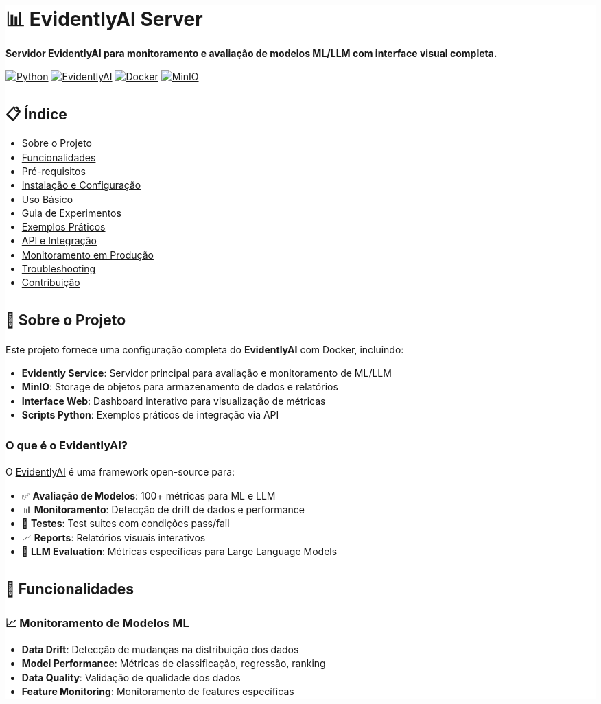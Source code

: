 # 📊 EvidentlyAI Server

**Servidor EvidentlyAI para monitoramento e avaliação de modelos ML/LLM com interface visual completa.**

[![Python](https://img.shields.io/badge/Python-3.13+-blue.svg)](https://python.org)
[![EvidentlyAI](https://img.shields.io/badge/EvidentlyAI-0.7.9+-green.svg)](https://evidentlyai.com)
[![Docker](https://img.shields.io/badge/Docker-✓-blue.svg)](https://docker.com)
[![MinIO](https://img.shields.io/badge/MinIO-✓-red.svg)](https://min.io)

## 📋 Índice

- [Sobre o Projeto](#sobre-o-projeto)
- [Funcionalidades](#funcionalidades)
- [Pré-requisitos](#pré-requisitos)
- [Instalação e Configuração](#instalação-e-configuração)
- [Uso Básico](#uso-básico)
- [Guia de Experimentos](#guia-de-experimentos)
- [Exemplos Práticos](#exemplos-práticos)
- [API e Integração](#api-e-integração)
- [Monitoramento em Produção](#monitoramento-em-produção)
- [Troubleshooting](#troubleshooting)
- [Contribuição](#contribuição)

## 🎯 Sobre o Projeto

Este projeto fornece uma configuração completa do **EvidentlyAI** com Docker, incluindo:

- **Evidently Service**: Servidor principal para avaliação e monitoramento de ML/LLM
- **MinIO**: Storage de objetos para armazenamento de dados e relatórios
- **Interface Web**: Dashboard interativo para visualização de métricas
- **Scripts Python**: Exemplos práticos de integração via API

### O que é o EvidentlyAI?

O [EvidentlyAI](https://evidentlyai.com) é uma framework open-source para:

- ✅ **Avaliação de Modelos**: 100+ métricas para ML e LLM
- 📊 **Monitoramento**: Detecção de drift de dados e performance
- 🧪 **Testes**: Test suites com condições pass/fail
- 📈 **Reports**: Relatórios visuais interativos
- 🤖 **LLM Evaluation**: Métricas específicas para Large Language Models

## 🚀 Funcionalidades

### 📈 Monitoramento de Modelos ML
- **Data Drift**: Detecção de mudanças na distribuição dos dados
- **Model Performance**: Métricas de classificação, regressão, ranking
- **Data Quality**: Validação de qualidade dos dados
- **Feature Monitoring**: Monitoramento de features específicas
